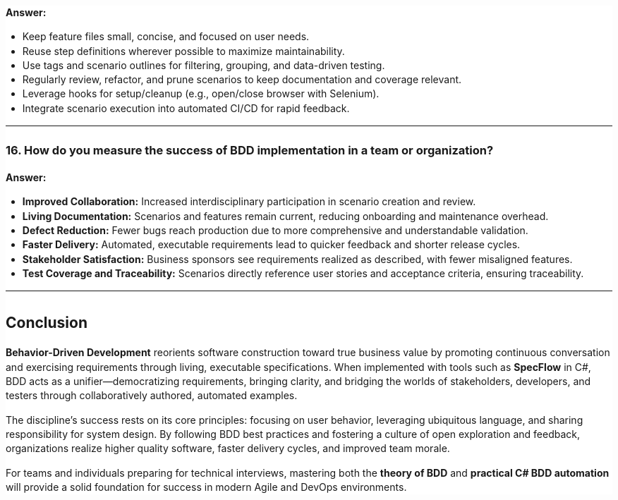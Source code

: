 **Answer:**

- Keep feature files small, concise, and focused on user needs.
- Reuse step definitions wherever possible to maximize maintainability.
- Use tags and scenario outlines for filtering, grouping, and data-driven
  testing.
- Regularly review, refactor, and prune scenarios to keep documentation and
  coverage relevant.
- Leverage hooks for setup/cleanup (e.g., open/close browser with Selenium).
- Integrate scenario execution into automated CI/CD for rapid feedback.

---

### 16. How do you measure the success of BDD implementation in a team or organization?

**Answer:**

- **Improved Collaboration:** Increased interdisciplinary participation in
  scenario creation and review.
- **Living Documentation:** Scenarios and features remain current, reducing
  onboarding and maintenance overhead.
- **Defect Reduction:** Fewer bugs reach production due to more comprehensive
  and understandable validation.
- **Faster Delivery:** Automated, executable requirements lead to quicker
  feedback and shorter release cycles.
- **Stakeholder Satisfaction:** Business sponsors see requirements realized as
  described, with fewer misaligned features.
- **Test Coverage and Traceability:** Scenarios directly reference user stories
  and acceptance criteria, ensuring traceability.

---

## Conclusion

**Behavior-Driven Development** reorients software construction toward true
business value by promoting continuous conversation and exercising requirements
through living, executable specifications. When implemented with tools such as
**SpecFlow** in C#, BDD acts as a unifier—democratizing requirements, bringing
clarity, and bridging the worlds of stakeholders, developers, and testers
through collaboratively authored, automated examples.

The discipline’s success rests on its core principles: focusing on user
behavior, leveraging ubiquitous language, and sharing responsibility for system
design. By following BDD best practices and fostering a culture of open
exploration and feedback, organizations realize higher quality software, faster
delivery cycles, and improved team morale.

For teams and individuals preparing for technical interviews, mastering both the
**theory of BDD** and **practical C# BDD automation** will provide a solid
foundation for success in modern Agile and DevOps environments.
